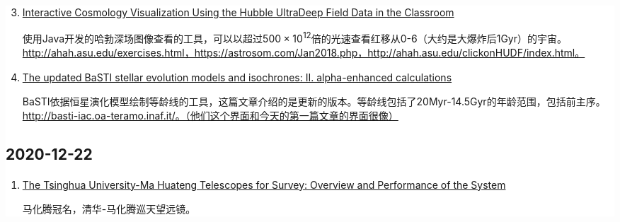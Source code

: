 3. [Interactive Cosmology Visualization Using the Hubble UltraDeep Field Data in the Classroom](https://arxiv.org/abs/2012.09994)

   使用Java开发的哈勃深场图像查看的工具，可以以超过$500\times10^{12}$倍的光速查看红移从0-6（大约是大爆炸后1Gyr）的宇宙。http://ahah.asu.edu/exercises.html，https://astrosom.com/Jan2018.php，http://ahah.asu.edu/clickonHUDF/index.html。

4. [The updated BaSTI stellar evolution models and isochrones: II. alpha-enhanced calculations](https://arxiv.org/abs/2012.10085)

   BaSTI依据恒星演化模型绘制等龄线的工具，这篇文章介绍的是更新的版本。等龄线包括了20Myr-14.5Gyr的年龄范围，包括前主序。http://basti-iac.oa-teramo.inaf.it/。（他们这个界面和今天的第一篇文章的界面很像）

## 2020-12-22

1. [The Tsinghua University-Ma Huateng Telescopes for Survey: Overview and Performance of the System](https://arxiv.org/abs/2012.11456)

   马化腾冠名，清华-马化腾巡天望远镜。
